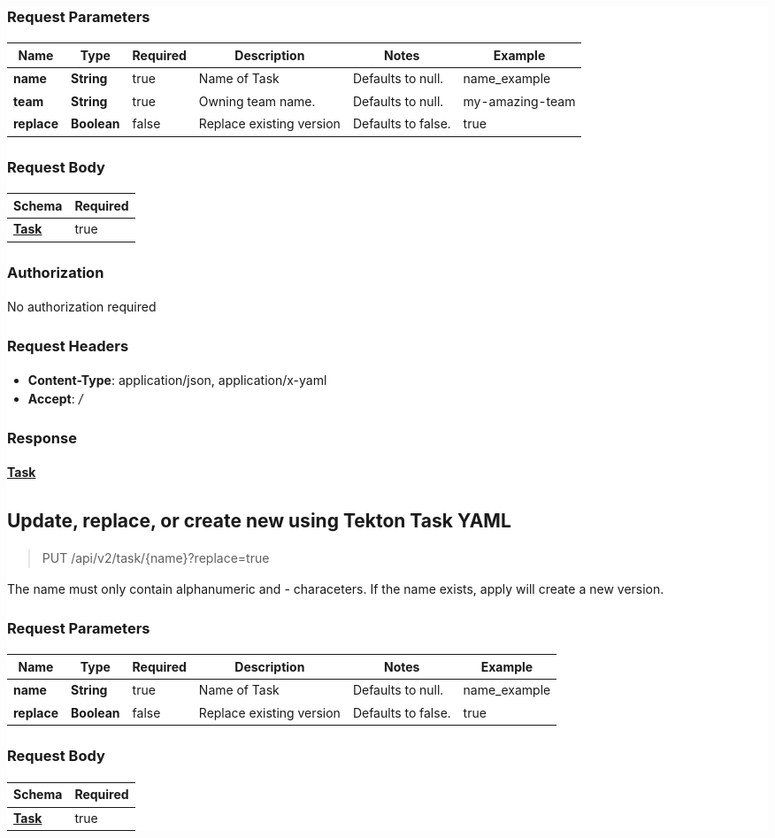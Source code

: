 ### Request Parameters


| Name | Type | Required | Description | Notes | Example |
| ---- | ---- | -------- | ----------- | --- |---|
| **name** | **String** | true | Name of Task | Defaults to null. | name_example
| **team** | **String** | true | Owning team name. | Defaults to null. | my-amazing-team
| **replace** | **Boolean** | false | Replace existing version | Defaults to false. | true

### Request Body
| Schema | Required | 
| ------ | --- | 
| [**Task**](../Models/Task.md) | true |


### Authorization

No authorization required

### Request Headers

- **Content-Type**: application/json, application/x-yaml
- **Accept**: */*

### Response

[**Task**](../Models/Task.md)

<a name="apply12"></a>
## **Update, replace, or create new using Tekton Task YAML**

> PUT /api/v2/task/{name}?replace=true

The name must only contain alphanumeric and - characeters. If the name exists, apply will create a new version.

### Request Parameters


| Name | Type | Required | Description | Notes | Example |
| ---- | ---- | -------- | ----------- | --- |---|
| **name** | **String** | true | Name of Task | Defaults to null. | name_example
| **replace** | **Boolean** | false | Replace existing version | Defaults to false. | true

### Request Body
| Schema | Required | 
| ------ | --- | 
| [**Task**](../Models/Task.md) | true |
